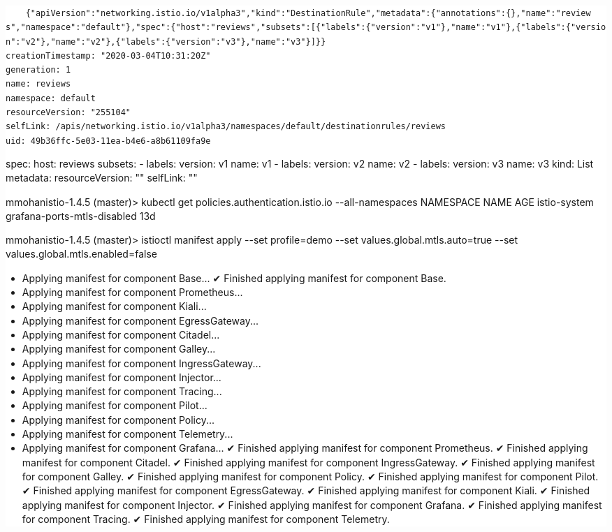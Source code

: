         {"apiVersion":"networking.istio.io/v1alpha3","kind":"DestinationRule","metadata":{"annotations":{},"name":"reviews","namespace":"default"},"spec":{"host":"reviews","subsets":[{"labels":{"version":"v1"},"name":"v1"},{"labels":{"version":"v2"},"name":"v2"},{"labels":{"version":"v3"},"name":"v3"}]}}
    creationTimestamp: "2020-03-04T10:31:20Z"
    generation: 1
    name: reviews
    namespace: default
    resourceVersion: "255104"
    selfLink: /apis/networking.istio.io/v1alpha3/namespaces/default/destinationrules/reviews
    uid: 49b36ffc-5e03-11ea-b4e6-a8b61109fa9e
  spec:
    host: reviews
    subsets:
    - labels:
        version: v1
      name: v1
    - labels:
        version: v2
      name: v2
    - labels:
        version: v3
      name: v3
kind: List
metadata:
  resourceVersion: ""
  selfLink: ""

mmohanistio-1.4.5 (master)> kubectl get policies.authentication.istio.io --all-namespaces
NAMESPACE      NAME                          AGE
istio-system   grafana-ports-mtls-disabled   13d

mmohanistio-1.4.5 (master)> istioctl manifest apply --set profile=demo --set values.global.mtls.auto=true --set values.global.mtls.enabled=false
- Applying manifest for component Base...
✔ Finished applying manifest for component Base.
- Applying manifest for component Prometheus...
- Applying manifest for component Kiali...
- Applying manifest for component EgressGateway...
- Applying manifest for component Citadel...
- Applying manifest for component Galley...
- Applying manifest for component IngressGateway...
- Applying manifest for component Injector...
- Applying manifest for component Tracing...
- Applying manifest for component Pilot...
- Applying manifest for component Policy...
- Applying manifest for component Telemetry...
- Applying manifest for component Grafana...
✔ Finished applying manifest for component Prometheus.
✔ Finished applying manifest for component Citadel.
✔ Finished applying manifest for component IngressGateway.
✔ Finished applying manifest for component Galley.
✔ Finished applying manifest for component Policy.
✔ Finished applying manifest for component Pilot.
✔ Finished applying manifest for component EgressGateway.
✔ Finished applying manifest for component Kiali.
✔ Finished applying manifest for component Injector.
✔ Finished applying manifest for component Grafana.
✔ Finished applying manifest for component Tracing.
✔ Finished applying manifest for component Telemetry.
